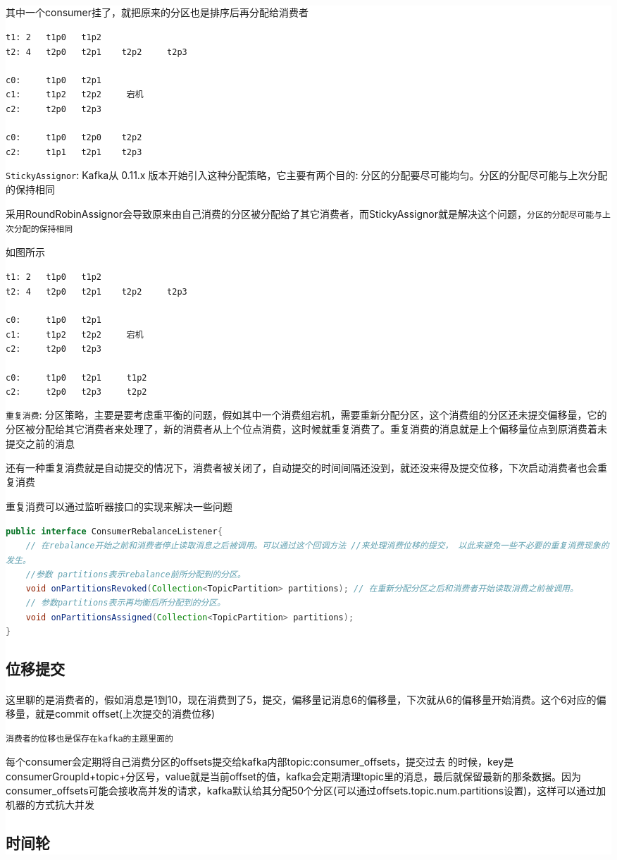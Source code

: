 其中一个consumer挂了，就把原来的分区也是排序后再分配给消费者

```
t1: 2   t1p0   t1p2
t2: 4   t2p0   t2p1    t2p2     t2p3

c0:     t1p0   t2p1
c1:     t1p2   t2p2     宕机
c2:     t2p0   t2p3

c0:     t1p0   t2p0    t2p2
c2:     t1p1   t2p1    t2p3
```

`StickyAssignor`: Kafka从 0.11.x 版本开始引入这种分配策略，它主要有两个目的: 分区的分配要尽可能均匀。分区的分配尽可能与上次分配的保持相同

采用RoundRobinAssignor会导致原来由自己消费的分区被分配给了其它消费者，而StickyAssignor就是解决这个问题，`分区的分配尽可能与上次分配的保持相同`

如图所示

```
t1: 2   t1p0   t1p2
t2: 4   t2p0   t2p1    t2p2     t2p3

c0:     t1p0   t2p1
c1:     t1p2   t2p2     宕机
c2:     t2p0   t2p3

c0:     t1p0   t2p1     t1p2
c2:     t2p0   t2p3     t2p2
```

`重复消费`: 分区策略，主要是要考虑重平衡的问题，假如其中一个消费组宕机，需要重新分配分区，这个消费组的分区还未提交偏移量，它的分区被分配给其它消费者来处理了，新的消费者从上个位点消费，这时候就重复消费了。重复消费的消息就是上个偏移量位点到原消费着未提交之前的消息

还有一种重复消费就是自动提交的情况下，消费者被关闭了，自动提交的时间间隔还没到，就还没来得及提交位移，下次启动消费者也会重复消费

重复消费可以通过监听器接口的实现来解决一些问题

```java
public interface ConsumerRebalanceListener{
    // 在rebalance开始之前和消费者停止读取消息之后被调用。可以通过这个回调方法 //来处理消费位移的提交， 以此来避免一些不必要的重复消费现象的发生。
    //参数 partitions表示rebalance前所分配到的分区。
    void onPartitionsRevoked(Collection<TopicPartition> partitions); // 在重新分配分区之后和消费者开始读取消费之前被调用。
    // 参数partitions表示再均衡后所分配到的分区。
    void onPartitionsAssigned(Collection<TopicPartition> partitions);
}
```

## 位移提交

这里聊的是消费者的，假如消息是1到10，现在消费到了5，提交，偏移量记消息6的偏移量，下次就从6的偏移量开始消费。这个6对应的偏移量，就是commit offset(上次提交的消费位移)

`消费者的位移也是保存在kafka的主题里面的`

每个consumer会定期将自己消费分区的offsets提交给kafka内部topic:consumer_offsets，提交过去 的时候，key是consumerGroupId+topic+分区号，value就是当前offset的值，kafka会定期清理topic里的消息，最后就保留最新的那条数据。因为consumer_offsets可能会接收高并发的请求，kafka默认给其分配50个分区(可以通过offsets.topic.num.partitions设置)，这样可以通过加机器的方式抗大并发


## 时间轮